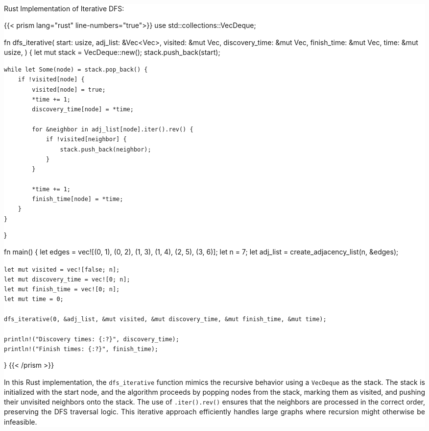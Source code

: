 <p style="text-align: justify;">
Rust Implementation of Iterative DFS:
</p>

{{< prism lang="rust" line-numbers="true">}}
use std::collections::VecDeque;

fn dfs_iterative(
    start: usize,
    adj_list: &Vec<Vec<usize>>,
    visited: &mut Vec<bool>,
    discovery_time: &mut Vec<usize>,
    finish_time: &mut Vec<usize>,
    time: &mut usize,
) {
    let mut stack = VecDeque::new();
    stack.push_back(start);

    while let Some(node) = stack.pop_back() {
        if !visited[node] {
            visited[node] = true;
            *time += 1;
            discovery_time[node] = *time;

            for &neighbor in adj_list[node].iter().rev() {
                if !visited[neighbor] {
                    stack.push_back(neighbor);
                }
            }

            *time += 1;
            finish_time[node] = *time;
        }
    }
}

fn main() {
    let edges = vec![(0, 1), (0, 2), (1, 3), (1, 4), (2, 5), (3, 6)];
    let n = 7;
    let adj_list = create_adjacency_list(n, &edges);

    let mut visited = vec![false; n];
    let mut discovery_time = vec![0; n];
    let mut finish_time = vec![0; n];
    let mut time = 0;

    dfs_iterative(0, &adj_list, &mut visited, &mut discovery_time, &mut finish_time, &mut time);

    println!("Discovery times: {:?}", discovery_time);
    println!("Finish times: {:?}", finish_time);
}
{{< /prism >}}
<p style="text-align: justify;">
In this Rust implementation, the <code>dfs_iterative</code> function mimics the recursive behavior using a <code>VecDeque</code> as the stack. The stack is initialized with the start node, and the algorithm proceeds by popping nodes from the stack, marking them as visited, and pushing their unvisited neighbors onto the stack. The use of <code>.iter().rev()</code> ensures that the neighbors are processed in the correct order, preserving the DFS traversal logic. This iterative approach efficiently handles large graphs where recursion might otherwise be infeasible.
</p>
